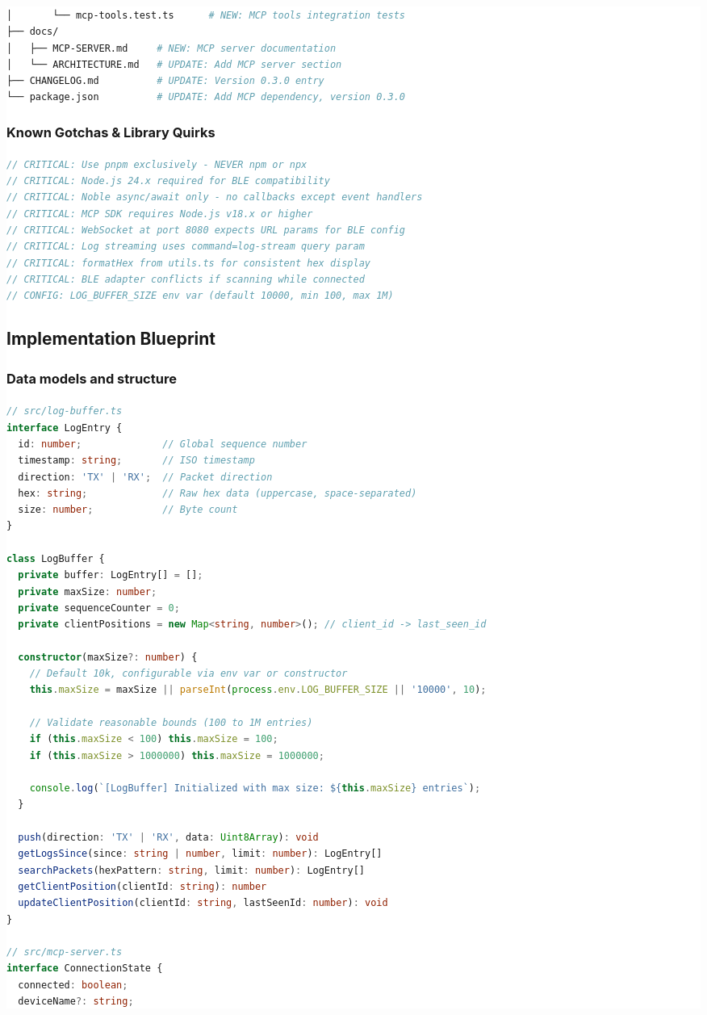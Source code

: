 ```bash
│       └── mcp-tools.test.ts      # NEW: MCP tools integration tests
├── docs/
│   ├── MCP-SERVER.md     # NEW: MCP server documentation
│   └── ARCHITECTURE.md   # UPDATE: Add MCP server section
├── CHANGELOG.md          # UPDATE: Version 0.3.0 entry
└── package.json          # UPDATE: Add MCP dependency, version 0.3.0
```

### Known Gotchas & Library Quirks
```typescript
// CRITICAL: Use pnpm exclusively - NEVER npm or npx
// CRITICAL: Node.js 24.x required for BLE compatibility
// CRITICAL: Noble async/await only - no callbacks except event handlers
// CRITICAL: MCP SDK requires Node.js v18.x or higher
// CRITICAL: WebSocket at port 8080 expects URL params for BLE config
// CRITICAL: Log streaming uses command=log-stream query param
// CRITICAL: formatHex from utils.ts for consistent hex display
// CRITICAL: BLE adapter conflicts if scanning while connected
// CONFIG: LOG_BUFFER_SIZE env var (default 10000, min 100, max 1M)
```

## Implementation Blueprint

### Data models and structure

```typescript
// src/log-buffer.ts
interface LogEntry {
  id: number;              // Global sequence number
  timestamp: string;       // ISO timestamp
  direction: 'TX' | 'RX';  // Packet direction
  hex: string;             // Raw hex data (uppercase, space-separated)
  size: number;            // Byte count
}

class LogBuffer {
  private buffer: LogEntry[] = [];
  private maxSize: number;
  private sequenceCounter = 0;
  private clientPositions = new Map<string, number>(); // client_id -> last_seen_id
  
  constructor(maxSize?: number) {
    // Default 10k, configurable via env var or constructor
    this.maxSize = maxSize || parseInt(process.env.LOG_BUFFER_SIZE || '10000', 10);
    
    // Validate reasonable bounds (100 to 1M entries)
    if (this.maxSize < 100) this.maxSize = 100;
    if (this.maxSize > 1000000) this.maxSize = 1000000;
    
    console.log(`[LogBuffer] Initialized with max size: ${this.maxSize} entries`);
  }
  
  push(direction: 'TX' | 'RX', data: Uint8Array): void
  getLogsSince(since: string | number, limit: number): LogEntry[]
  searchPackets(hexPattern: string, limit: number): LogEntry[]
  getClientPosition(clientId: string): number
  updateClientPosition(clientId: string, lastSeenId: number): void
}

// src/mcp-server.ts
interface ConnectionState {
  connected: boolean;
  deviceName?: string;
```